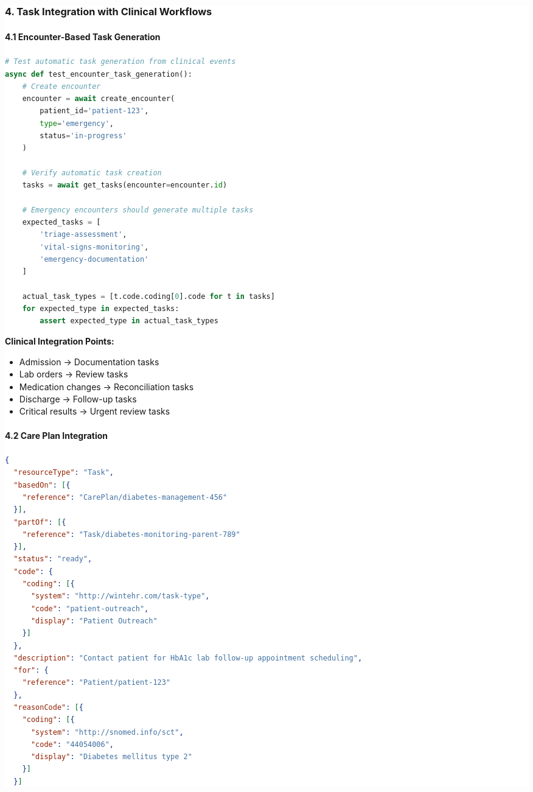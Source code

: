 ### 4. Task Integration with Clinical Workflows

#### 4.1 Encounter-Based Task Generation
```python
# Test automatic task generation from clinical events
async def test_encounter_task_generation():
    # Create encounter
    encounter = await create_encounter(
        patient_id='patient-123',
        type='emergency',
        status='in-progress'
    )
    
    # Verify automatic task creation
    tasks = await get_tasks(encounter=encounter.id)
    
    # Emergency encounters should generate multiple tasks
    expected_tasks = [
        'triage-assessment',
        'vital-signs-monitoring', 
        'emergency-documentation'
    ]
    
    actual_task_types = [t.code.coding[0].code for t in tasks]
    for expected_type in expected_tasks:
        assert expected_type in actual_task_types
```

**Clinical Integration Points:**
- Admission → Documentation tasks
- Lab orders → Review tasks
- Medication changes → Reconciliation tasks
- Discharge → Follow-up tasks
- Critical results → Urgent review tasks

#### 4.2 Care Plan Integration
```json
{
  "resourceType": "Task",
  "basedOn": [{
    "reference": "CarePlan/diabetes-management-456"
  }],
  "partOf": [{
    "reference": "Task/diabetes-monitoring-parent-789"
  }],
  "status": "ready",
  "code": {
    "coding": [{
      "system": "http://wintehr.com/task-type",
      "code": "patient-outreach",
      "display": "Patient Outreach"
    }]
  },
  "description": "Contact patient for HbA1c lab follow-up appointment scheduling",
  "for": {
    "reference": "Patient/patient-123"
  },
  "reasonCode": [{
    "coding": [{
      "system": "http://snomed.info/sct",
      "code": "44054006",
      "display": "Diabetes mellitus type 2"
    }]
  }]
```